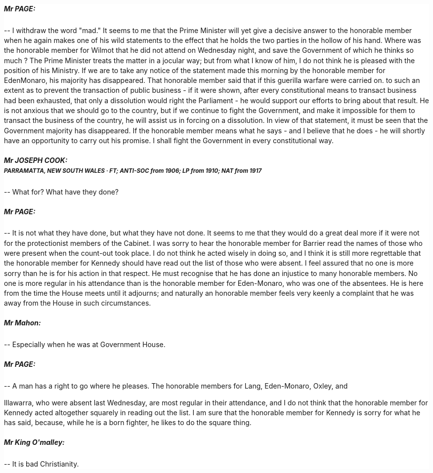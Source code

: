 ##### Mr PAGE:

-- I withdraw the word "mad." It seems to me that the Prime Minister will yet give a decisive answer to the honorable member when he again makes one of his wild statements to the effect that he holds the two parties in the hollow of his hand. Where was the honorable member for Wilmot that he did not attend on Wednesday night, and save the Government of which he thinks so much ? The Prime Minister treats the matter in a jocular way; but from what I know of him, I do not think he is pleased with the position of his Ministry. If we are to take any notice of the statement made this morning by the honorable member for EdenMonaro, his majority has disappeared. That  honorable member said that if this guerilla warfare were carried on. to such an extent as to prevent the transaction of public business - if it were shown, after every constitutional means to transact business had been exhausted, that only a dissolution would right the Parliament - he would support our efforts to bring about that result. He is not anxious that we should go to the country, but if we continue to fight the Government, and make it impossible for them to transact the business of the country, he will assist us in forcing on a dissolution. In view of that statement, it must be seen that the Government majority has disappeared. If the honorable member means what he says - and I believe that he does - he will shortly have an opportunity to carry out his promise. I shall fight the Government in every constitutional way. 

##### Mr JOSEPH COOK:<br><small class="text-muted">PARRAMATTA, NEW SOUTH WALES &middot; FT; ANTI-SOC from 1906; LP from 1910; NAT from 1917</small>

--  What for? What have they done? 

##### Mr PAGE:

-- It is not what they have done, but what they have not done. It seems to me that they would do a great deal more if it were not for the protectionist members of the Cabinet. I was sorry to hear the honorable member for Barrier read the names of those who were present when the count-out took place. I do not think he acted wisely in doing so, and I think it is still more regrettable that the honorable member for Kennedy should have read out the list of those who were absent. I feel assured that no one is more sorry than he is for his action in that respect. He must recognise that he has done an injustice to many honorable members. No one is more regular in his attendance than is the honorable member for Eden-Monaro, who was one of the absentees. He is here from the time the House meets until it adjourns; and naturally an honorable member feels very keenly a complaint that he was away from the House in such circumstances. 

##### Mr Mahon:

--  Especially when he was at Government House. 

##### Mr PAGE:

-- A man has a right to go where he pleases. The honorable members for Lang, Eden-Monaro, Oxley, and 

Illawarra, who were absent last Wednesday, are most regular in their attendance, and I do not think that the honorable member for Kennedy acted altogether squarely in reading out the list. I am sure that the honorable member for Kennedy is sorry for what he has said, because, while he is a born fighter, he likes to do the square thing. 

##### Mr King O'malley:

-- It is bad Christianity. 
